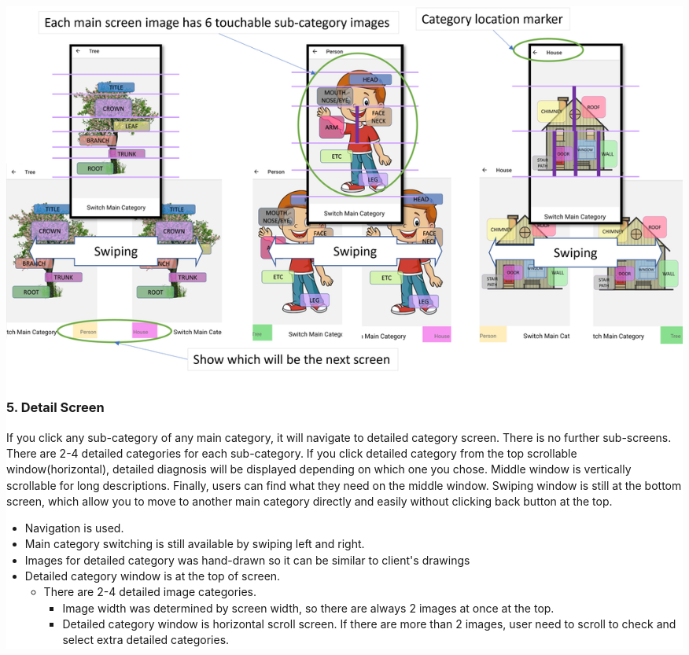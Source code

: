 ![Main](https://github.com/kkhese/HTPFin/blob/master/Images/Main.png?raw=true)

### 5. Detail Screen
If you click any sub-category of any main category, it will navigate to detailed category screen. There is no further sub-screens. There are 2-4 detailed categories for each sub-category. If you click detailed category from the top scrollable window(horizontal), detailed diagnosis will be displayed depending on which one you chose. Middle window is vertically scrollable for long descriptions. Finally, users can find what they need on the middle window. Swiping window is still at the bottom screen, which allow you to move to another main category directly and easily without clicking back button at the top.

- Navigation is used.
- Main category switching is still available by swiping left and right.
- Images for detailed category was hand-drawn so it can be similar to client's drawings
- Detailed category window is at the top of screen.
	- There are 2-4 detailed image categories.
		- Image width was determined by screen width, so there are always 2 images at once at the top.
		- Detailed category window is horizontal scroll screen. If there are more than 2 images, user need to scroll to check and select extra detailed categories.
